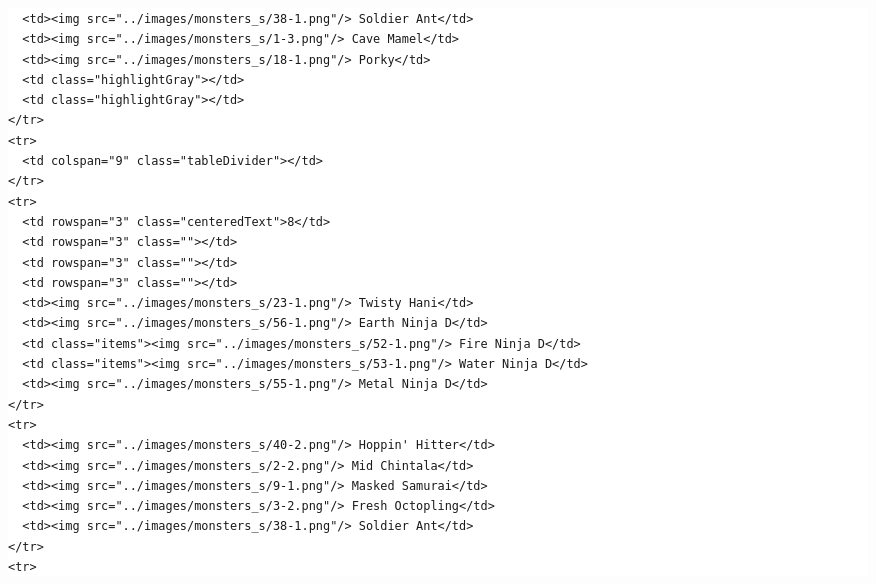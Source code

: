       <td><img src="../images/monsters_s/38-1.png"/> Soldier Ant</td>
      <td><img src="../images/monsters_s/1-3.png"/> Cave Mamel</td>
      <td><img src="../images/monsters_s/18-1.png"/> Porky</td>
      <td class="highlightGray"></td>
      <td class="highlightGray"></td>
    </tr>
    <tr>
      <td colspan="9" class="tableDivider"></td>
    </tr>
    <tr>
      <td rowspan="3" class="centeredText">8</td>
      <td rowspan="3" class=""></td>
      <td rowspan="3" class=""></td>
      <td rowspan="3" class=""></td>
      <td><img src="../images/monsters_s/23-1.png"/> Twisty Hani</td>
      <td><img src="../images/monsters_s/56-1.png"/> Earth Ninja D</td>
      <td class="items"><img src="../images/monsters_s/52-1.png"/> Fire Ninja D</td>
      <td class="items"><img src="../images/monsters_s/53-1.png"/> Water Ninja D</td>
      <td><img src="../images/monsters_s/55-1.png"/> Metal Ninja D</td>
    </tr>
    <tr>
      <td><img src="../images/monsters_s/40-2.png"/> Hoppin' Hitter</td>
      <td><img src="../images/monsters_s/2-2.png"/> Mid Chintala</td>
      <td><img src="../images/monsters_s/9-1.png"/> Masked Samurai</td>
      <td><img src="../images/monsters_s/3-2.png"/> Fresh Octopling</td>
      <td><img src="../images/monsters_s/38-1.png"/> Soldier Ant</td>
    </tr>
    <tr>